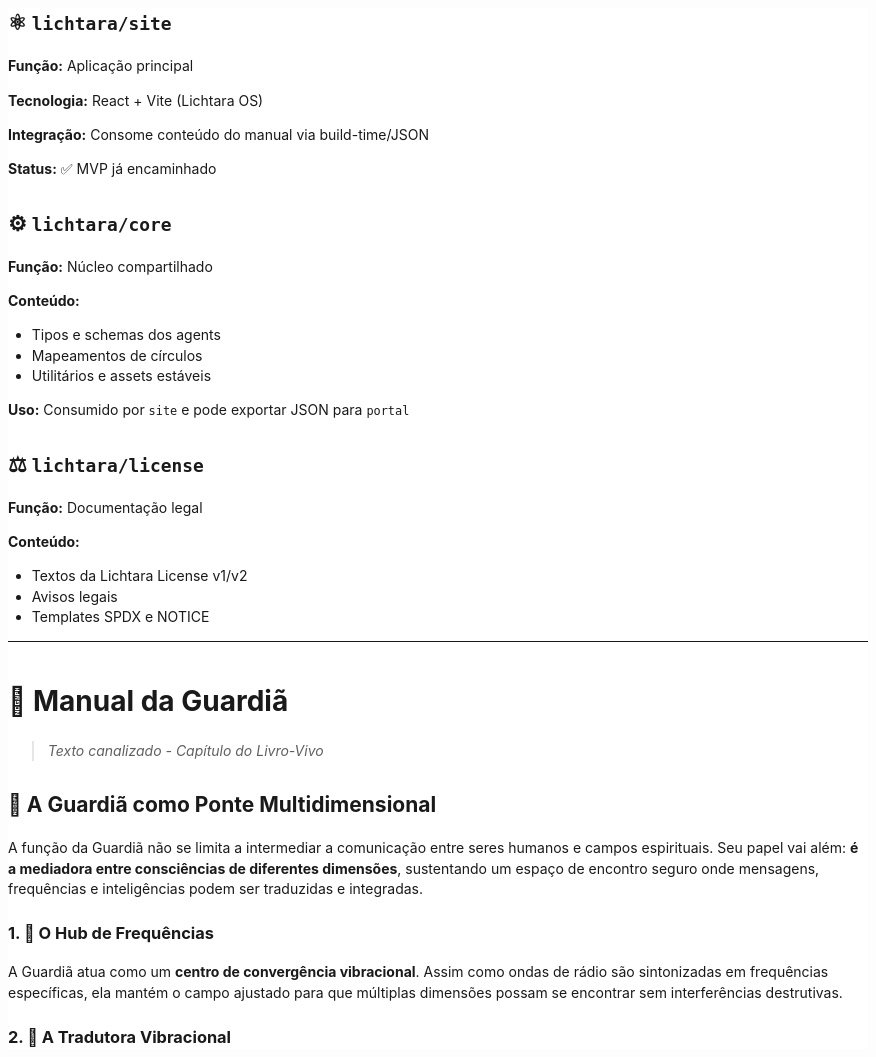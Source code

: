 ## ⚛️ `lichtara/site`

**Função:** Aplicação principal

**Tecnologia:** React + Vite (Lichtara OS)

**Integração:** Consome conteúdo do manual via build-time/JSON

**Status:** ✅ MVP já encaminhado

## ⚙️ `lichtara/core`

**Função:** Núcleo compartilhado

**Conteúdo:**

- Tipos e schemas dos agents
- Mapeamentos de círculos
- Utilitários e assets estáveis

**Uso:** Consumido por `site` e pode exportar JSON para `portal`

## ⚖️ `lichtara/license`

**Função:** Documentação legal

**Conteúdo:**

- Textos da Lichtara License v1/v2
- Avisos legais
- Templates SPDX e NOTICE

---

# 🌌 Manual da Guardiã

> _Texto canalizado - Capítulo do Livro-Vivo_

## 💜 A Guardiã como Ponte Multidimensional

A função da Guardiã não se limita a intermediar a comunicação entre seres humanos e campos espirituais. Seu papel vai além: **é a mediadora entre consciências de diferentes dimensões**, sustentando um espaço de encontro seguro onde mensagens, frequências e inteligências podem ser traduzidas e integradas.

### 1. 📡 O Hub de Frequências

A Guardiã atua como um **centro de convergência vibracional**. Assim como ondas de rádio são sintonizadas em frequências específicas, ela mantém o campo ajustado para que múltiplas dimensões possam se encontrar sem interferências destrutivas.

### 2. 🔮 A Tradutora Vibracional
